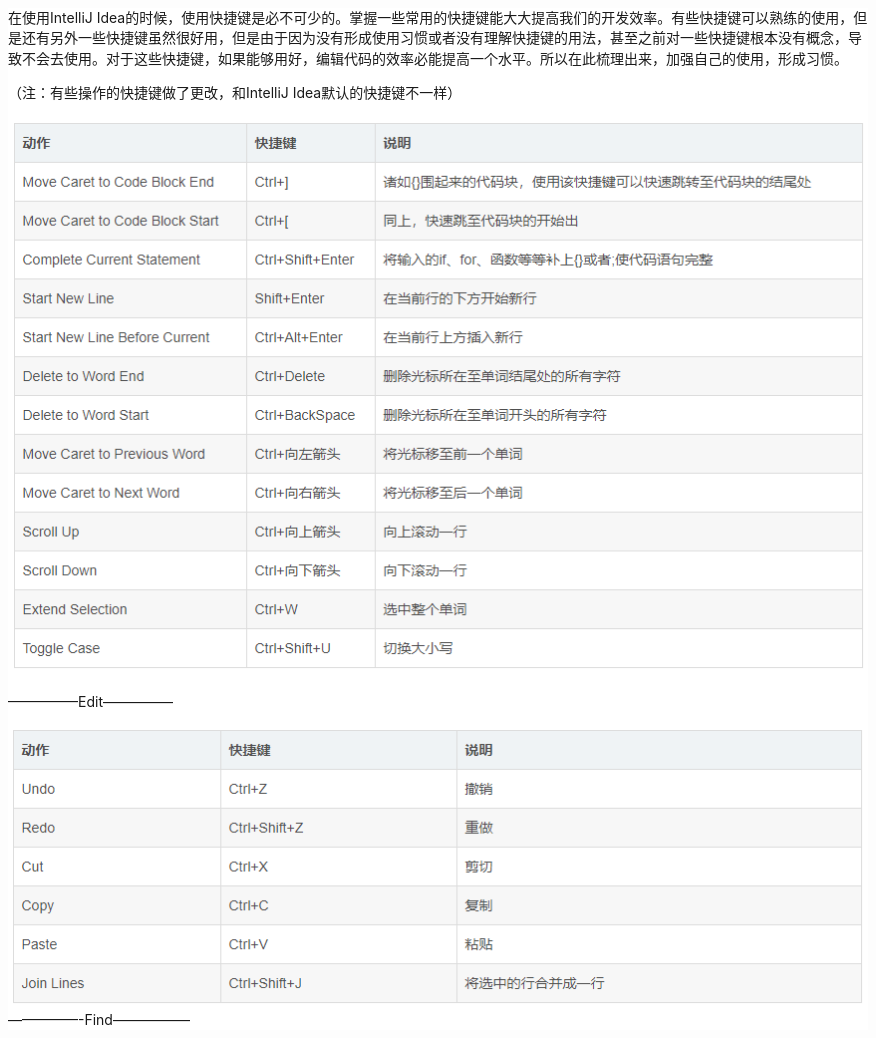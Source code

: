   在使用IntelliJ Idea的时候，使用快捷键是必不可少的。掌握一些常用的快捷键能大大提高我们的开发效率。有些快捷键可以熟练的使用，但是还有另外一些快捷键虽然很好用，但是由于因为没有形成使用习惯或者没有理解快捷键的用法，甚至之前对一些快捷键根本没有概念，导致不会去使用。对于这些快捷键，如果能够用好，编辑代码的效率必能提高一个水平。所以在此梳理出来，加强自己的使用，形成习惯。

（注：有些操作的快捷键做了更改，和IntelliJ Idea默认的快捷键不一样）

![1570194169869](../media/pictures/ComputerSkills.assets/1570194169869.png)

—————Edit—————

![1570194198812](../media/pictures/ComputerSkills.assets/1570194198812.png)
—————-Find—————–
